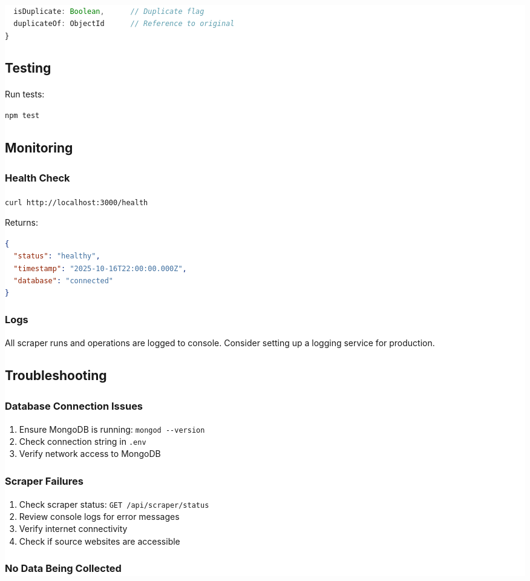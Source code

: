 ```javascript
  isDuplicate: Boolean,      // Duplicate flag
  duplicateOf: ObjectId      // Reference to original
}
```

## Testing

Run tests:

```bash
npm test
```

## Monitoring

### Health Check

```bash
curl http://localhost:3000/health
```

Returns:
```json
{
  "status": "healthy",
  "timestamp": "2025-10-16T22:00:00.000Z",
  "database": "connected"
}
```

### Logs

All scraper runs and operations are logged to console. Consider setting up a logging service for production.

## Troubleshooting

### Database Connection Issues

1. Ensure MongoDB is running: `mongod --version`
2. Check connection string in `.env`
3. Verify network access to MongoDB

### Scraper Failures

1. Check scraper status: `GET /api/scraper/status`
2. Review console logs for error messages
3. Verify internet connectivity
4. Check if source websites are accessible

### No Data Being Collected
